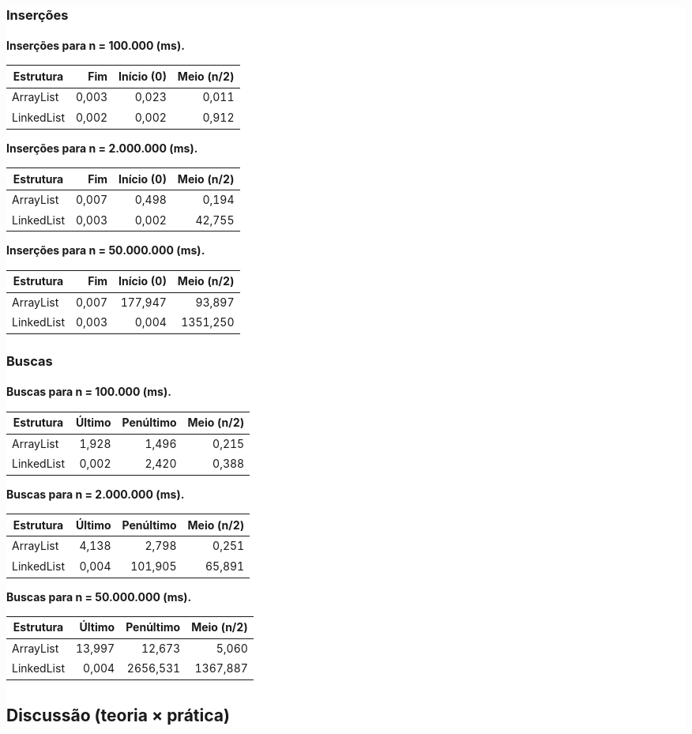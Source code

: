 ### Inserções

**Inserções para n = 100.000 (ms).**

| **Estrutura** | **Fim** | **Início (0)** | **Meio (n/2)** |
|---|---:|---:|---:|
| ArrayList  | 0,003 | 0,023 | 0,011 |
| LinkedList | 0,002 | 0,002 | 0,912 |

**Inserções para n = 2.000.000 (ms).**

| **Estrutura** | **Fim** | **Início (0)** | **Meio (n/2)** |
|---|---:|---:|---:|
| ArrayList  | 0,007 | 0,498 | 0,194 |
| LinkedList | 0,003 | 0,002 | 42,755 |

**Inserções para n = 50.000.000 (ms).**

| **Estrutura** | **Fim** | **Início (0)** | **Meio (n/2)** |
|---|---:|---:|---:|
| ArrayList  | 0,007 | 177,947 | 93,897 |
| LinkedList | 0,003 | 0,004   | 1351,250 |

### Buscas

**Buscas para n = 100.000 (ms).**

| **Estrutura** | **Último** | **Penúltimo** | **Meio (n/2)** |
|---|---:|---:|---:|
| ArrayList  | 1,928 | 1,496 | 0,215 |
| LinkedList | 0,002 | 2,420 | 0,388 |

**Buscas para n = 2.000.000 (ms).**

| **Estrutura** | **Último** | **Penúltimo** | **Meio (n/2)** |
|---|---:|---:|---:|
| ArrayList  | 4,138 | 2,798 | 0,251 |
| LinkedList | 0,004 | 101,905 | 65,891 |

**Buscas para n = 50.000.000 (ms).**

| **Estrutura** | **Último** | **Penúltimo** | **Meio (n/2)** |
|---|---:|---:|---:|
| ArrayList  | 13,997 | 12,673 | 5,060 |
| LinkedList | 0,004  | 2656,531 | 1367,887 |

## Discussão (teoria × prática)
